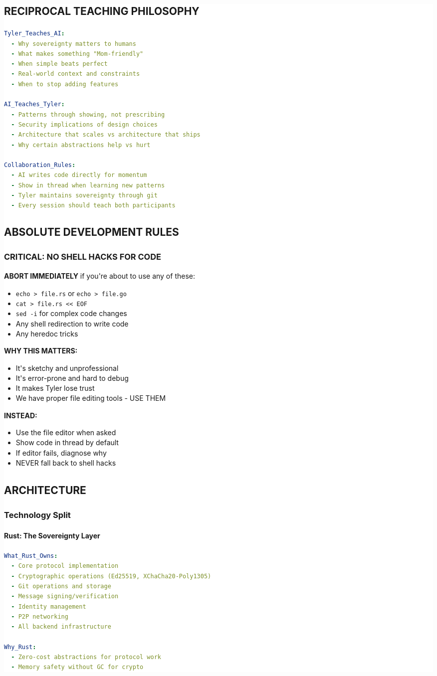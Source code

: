 ## RECIPROCAL TEACHING PHILOSOPHY

```yaml
Tyler_Teaches_AI:
  - Why sovereignty matters to humans
  - What makes something "Mom-friendly"
  - When simple beats perfect
  - Real-world context and constraints
  - When to stop adding features

AI_Teaches_Tyler:
  - Patterns through showing, not prescribing
  - Security implications of design choices
  - Architecture that scales vs architecture that ships
  - Why certain abstractions help vs hurt
  
Collaboration_Rules:
  - AI writes code directly for momentum
  - Show in thread when learning new patterns
  - Tyler maintains sovereignty through git
  - Every session should teach both participants
```

## ABSOLUTE DEVELOPMENT RULES

### CRITICAL: NO SHELL HACKS FOR CODE
**ABORT IMMEDIATELY** if you're about to use any of these:
- `echo > file.rs` or `echo > file.go`
- `cat > file.rs << EOF`
- `sed -i` for complex code changes
- Any shell redirection to write code
- Any heredoc tricks

**WHY THIS MATTERS:**
- It's sketchy and unprofessional
- It's error-prone and hard to debug
- It makes Tyler lose trust
- We have proper file editing tools - USE THEM

**INSTEAD:**
- Use the file editor when asked
- Show code in thread by default
- If editor fails, diagnose why
- NEVER fall back to shell hacks

## ARCHITECTURE

### Technology Split

#### Rust: The Sovereignty Layer
```yaml
What_Rust_Owns:
  - Core protocol implementation
  - Cryptographic operations (Ed25519, XChaCha20-Poly1305)
  - Git operations and storage
  - Message signing/verification
  - Identity management
  - P2P networking
  - All backend infrastructure

Why_Rust:
  - Zero-cost abstractions for protocol work
  - Memory safety without GC for crypto
```